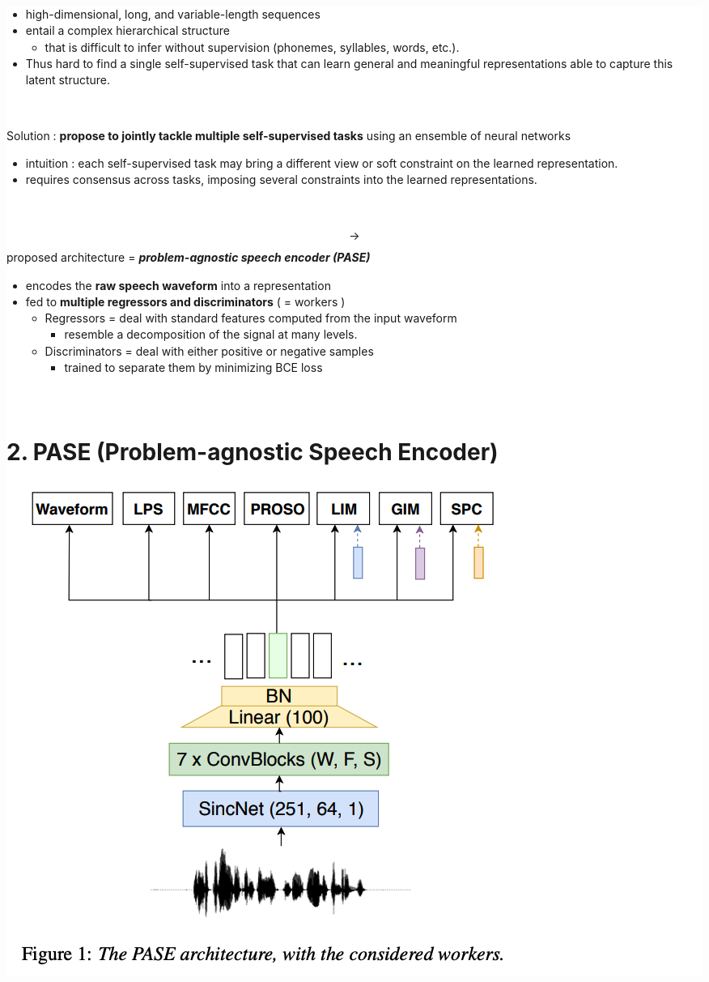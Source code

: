 - high-dimensional, long, and variable-length sequences
- entail a complex hierarchical structure
  -  that is difficult to infer without supervision (phonemes, syllables, words, etc.). 
- Thus hard to find a single self-supervised task that can learn general and meaningful representations able to capture this latent structure. 

<br>

Solution : **propose to jointly tackle multiple self-supervised tasks** using an ensemble of neural networks

- intuition : each self-supervised task may bring a different view or soft constraint on the learned representation.
- requires consensus across tasks, imposing several constraints into the learned representations. 

<br>

$$\rightarrow$$ proposed architecture = ***problem-agnostic speech encoder (PASE)***

- encodes the **raw speech waveform** into a representation
- fed to **multiple regressors and discriminators** ( = workers )
  - Regressors = deal with standard features computed from the input waveform
    - resemble a decomposition of the signal at many levels. 
  - Discriminators = deal with either positive or negative samples
    - trained to separate them by minimizing BCE loss

<br>

# 2. PASE (Problem-agnostic Speech Encoder)

![figure2](/assets/img/audio/img140.png)
